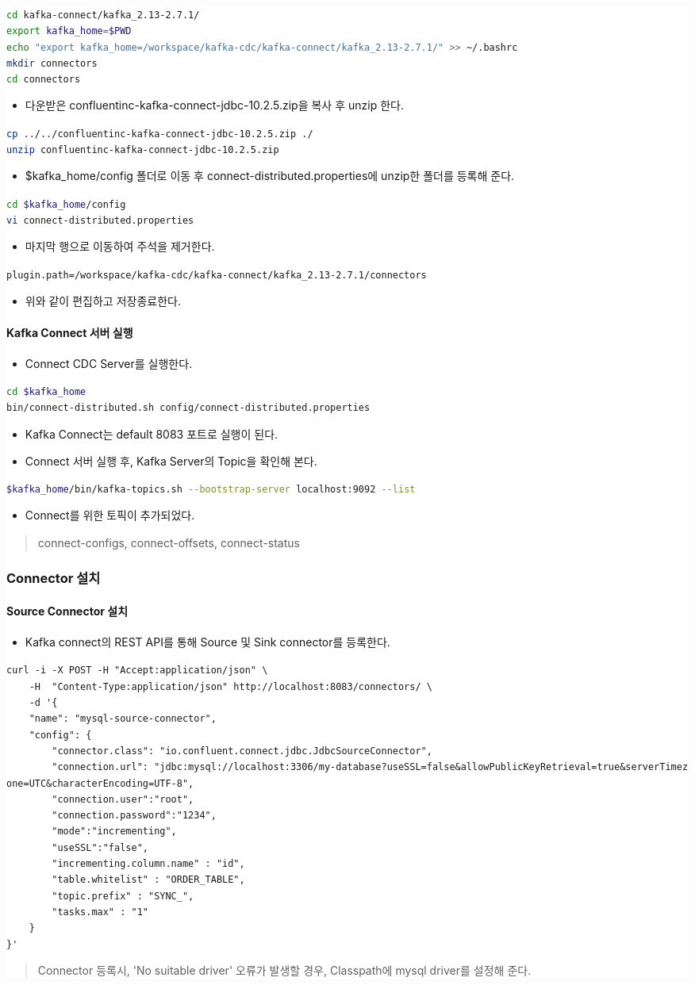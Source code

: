 ```sh
cd kafka-connect/kafka_2.13-2.7.1/
export kafka_home=$PWD
echo "export kafka_home=/workspace/kafka-cdc/kafka-connect/kafka_2.13-2.7.1/" >> ~/.bashrc
mkdir connectors
cd connectors
```
- 다운받은 confluentinc-kafka-connect-jdbc-10.2.5.zip을 복사 후 unzip 한다. 

```sh
cp ../../confluentinc-kafka-connect-jdbc-10.2.5.zip ./
unzip confluentinc-kafka-connect-jdbc-10.2.5.zip
```

- $kafka_home/config 폴더로 이동 후 connect-distributed.properties에 unzip한 폴더를 등록해 준다.
```sh
cd $kafka_home/config 
vi connect-distributed.properties
```
- 마지막 행으로 이동하여 주석을 제거한다.
```
plugin.path=/workspace/kafka-cdc/kafka-connect/kafka_2.13-2.7.1/connectors
```
- 위와 같이 편집하고 저장종료한다. 

#### Kafka Connect 서버 실행 

- Connect CDC Server를 실행한다. 
```sh
cd $kafka_home
bin/connect-distributed.sh config/connect-distributed.properties 
```
- Kafka Connect는 default 8083 포트로 실행이 된다. 


- Connect 서버 실행 후, Kafka Server의 Topic을 확인해 본다.
```sh
$kafka_home/bin/kafka-topics.sh --bootstrap-server localhost:9092 --list
````
- Connect를 위한 토픽이 추가되었다.
> connect-configs, connect-offsets, connect-status

### Connector 설치 

#### Source Connector 설치 

- Kafka connect의 REST API를 통해 Source 및 Sink connector를 등록한다. 

```curl 
curl -i -X POST -H "Accept:application/json" \
    -H  "Content-Type:application/json" http://localhost:8083/connectors/ \
    -d '{
    "name": "mysql-source-connector",
    "config": {
        "connector.class": "io.confluent.connect.jdbc.JdbcSourceConnector",
        "connection.url": "jdbc:mysql://localhost:3306/my-database?useSSL=false&allowPublicKeyRetrieval=true&serverTimezone=UTC&characterEncoding=UTF-8",
        "connection.user":"root",
        "connection.password":"1234",
        "mode":"incrementing",
        "useSSL":"false",
        "incrementing.column.name" : "id",
        "table.whitelist" : "ORDER_TABLE",
        "topic.prefix" : "SYNC_",
        "tasks.max" : "1"
    }
}'
```
> Connector 등록시, 'No suitable driver' 오류가 발생할 경우, Classpath에 mysql driver를 설정해 준다.
